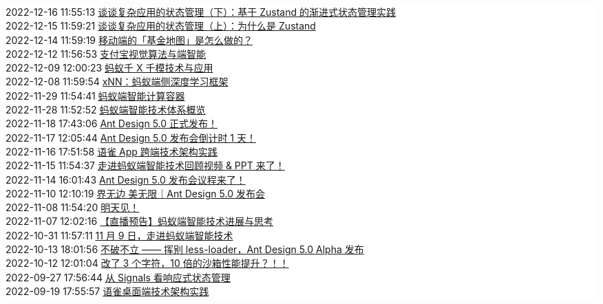 2022-12-16 11:55:13 [谈谈复杂应用的状态管理（下）：基于 Zustand 的渐进式状态管理实践](http://mp.weixin.qq.com/s?__biz=Mzg2OTYyODU0NQ==&mid=2247504040&idx=1&sn=8d9ffb0eb4ce0c3025e312c4713b1ed9&chksm=ce98bf46f9ef3650619aa95c84a4e1ae445cce817768e2c5e4d6dabcc8177a62cd7c778938c2#rd)  
2022-12-15 11:59:21 [谈谈复杂应用的状态管理（上）：为什么是 Zustand](http://mp.weixin.qq.com/s?__biz=Mzg2OTYyODU0NQ==&mid=2247504039&idx=1&sn=3bda2b53160721644c2f23dfbf0b2494&chksm=ce98bf49f9ef365f68e66bd633c848315ea43d0549e6e5d9a6578381108573341adfdf922eff#rd)  
2022-12-14 11:59:19 [移动端的「基金地图」是怎么做的？](http://mp.weixin.qq.com/s?__biz=Mzg2OTYyODU0NQ==&mid=2247503907&idx=1&sn=13d450b6e6feca7bf44d5aa6d39015e3&chksm=ce98bfcdf9ef36dbccc5ca3c8dd7ce6c207ab9ed53ae664c83e936074eb0bcd2aff70f87d071#rd)  
2022-12-12 11:56:53 [支付宝视觉算法与端智能](http://mp.weixin.qq.com/s?__biz=Mzg2OTYyODU0NQ==&mid=2247503023&idx=1&sn=e8abef2a88eff8b9d94db546eae83b56&chksm=ce98a341f9ef2a57b50b396a85540bfae1ca65ccf15591cec934036acc084a4944c2ee1c4969#rd)  
2022-12-09 12:00:23 [蚂蚁千 X 千模技术与应用](http://mp.weixin.qq.com/s?__biz=Mzg2OTYyODU0NQ==&mid=2247503015&idx=1&sn=88c3fda422b8fdc3ab8a1374b716cc21&chksm=ce98a349f9ef2a5f7448acf2ddaeb1fbf0b95ba4cbb48ead1e24b19e4803ac17994c74bdd107#rd)  
2022-12-08 11:59:54 [xNN：蚂蚁端侧深度学习框架](http://mp.weixin.qq.com/s?__biz=Mzg2OTYyODU0NQ==&mid=2247502961&idx=1&sn=884dcc4e75d8adc934f4c9bc43a03418&chksm=ce98a39ff9ef2a89fd09fc3ce7255ad64b02eaf03e4698c870731c54aa42754ab61d00c44b9c#rd)  
2022-11-29 11:54:41 [蚂蚁端智能计算容器](http://mp.weixin.qq.com/s?__biz=Mzg2OTYyODU0NQ==&mid=2247502058&idx=1&sn=a54b11c318da157e154944826085b964&chksm=ce98a704f9ef2e12e6de83a4ed8c05697e4d4c6c851aa40a4d21c7fefc68d64221a29c0ad7ad#rd)  
2022-11-28 11:52:52 [蚂蚁端智能技术体系概览](http://mp.weixin.qq.com/s?__biz=Mzg2OTYyODU0NQ==&mid=2247502047&idx=1&sn=5be326bade43f769513f3ece06002909&chksm=ce98a731f9ef2e27f2a09c6c341aab3d75a3119952b9122a41ee9dcbbbf6fdd9c9c3cef6a5e3#rd)  
2022-11-18 17:43:06 [Ant Design 5.0 正式发布！](http://mp.weixin.qq.com/s?__biz=Mzg2OTYyODU0NQ==&mid=2247501426&idx=1&sn=8432b91852efe27d067152b6b97be9bd&chksm=ce98a99cf9ef208a00e22a7f98b924340e472101223713b001b2452ab37da945b4454453e66b#rd)  
2022-11-17 12:05:44 [Ant Design 5.0 发布会倒计时 1 天！](http://mp.weixin.qq.com/s?__biz=Mzg2OTYyODU0NQ==&mid=2247501376&idx=1&sn=a4c587d46756e42716c0941eda31696e&chksm=ce98a9aef9ef20b80e5511d043fe12f1e8441f309de416273c61985211cee3319fa4164339f6#rd)  
2022-11-16 17:51:58 [语雀 App 跨端技术架构实践](http://mp.weixin.qq.com/s?__biz=Mzg2OTYyODU0NQ==&mid=2247501344&idx=1&sn=5102d3b7255bcc50c42a442481383a96&chksm=ce98a9cef9ef20d801fb93d90c982d1f95f68550723a0d26a664f8840c1acdcf8b4a62a16eaa#rd)  
2022-11-15 11:54:37 [走进蚂蚁端智能技术回顾视频 & PPT 来了！](http://mp.weixin.qq.com/s?__biz=Mzg2OTYyODU0NQ==&mid=2247501317&idx=1&sn=cac4d1cc4b011d28f6bb9ff38f21451b&chksm=ce98a9ebf9ef20fda2126c9df05c7cf592bbdf0710f3f932c4dd4653ecc6d7fe0d6542dc2bb1#rd)  
2022-11-14 16:01:43 [Ant Design 5.0 发布会议程来了！](http://mp.weixin.qq.com/s?__biz=Mzg2OTYyODU0NQ==&mid=2247501180&idx=1&sn=86071ac55c994d32aa49a7c2b877e367&chksm=ce98aa92f9ef2384684c35faf712e4fb739e795836f03b39b7f797424ac2353ab480a63983fa#rd)  
2022-11-10 12:10:19 [界无边 美无限｜Ant Design 5.0 发布会](http://mp.weixin.qq.com/s?__biz=Mzg2OTYyODU0NQ==&mid=2247499993&idx=1&sn=63cda87762b0f4d3dca7607ba14d5177&chksm=ce98af37f9ef2621bce470162a65c606201ca3ea4a647d7fd95ddbe004492edebd345aed01c4#rd)  
2022-11-08 11:54:20 [明天见！](http://mp.weixin.qq.com/s?__biz=Mzg2OTYyODU0NQ==&mid=2247499967&idx=1&sn=088d3ea4d8da30da5257c0a01ebeca09&chksm=ce98af51f9ef26472eaa3fc07ad8df40776b8bfb34112bd550fcbc7e1fffb9c47a5aa43d990e#rd)  
2022-11-07 12:02:16 [【直播预告】蚂蚁端智能技术进展与思考](http://mp.weixin.qq.com/s?__biz=Mzg2OTYyODU0NQ==&mid=2247499709&idx=1&sn=4af11bfb0bcc639fe73b85160f96718d&chksm=ce989053f9ef1945a95a622c1d174f9d9b933ff7869ec7ba314e8e4e9b0dc30c37270b8aa8b3#rd)  
2022-10-31 11:57:11 [11 月 9 日，走进蚂蚁端智能技术](http://mp.weixin.qq.com/s?__biz=Mzg2OTYyODU0NQ==&mid=2247499705&idx=1&sn=46416c786024b5e89bd3b03c0897a55b&chksm=ce989057f9ef1941763a2592fa8f6d1740634160d9731923618693e77f46d016cafd7e568102#rd)  
2022-10-13 18:01:56 [不破不立 —— 挥别 less-loader，Ant Design 5.0 Alpha 发布](http://mp.weixin.qq.com/s?__biz=Mzg2OTYyODU0NQ==&mid=2247499696&idx=1&sn=5fafd062c8a380aac7d450233358b853&chksm=ce98905ef9ef1948c357d20c0957192bb704b2fa94638a146628fa9b87cdb3fcbdd23f0fef35#rd)  
2022-10-12 12:01:04 [改了 3 个字符，10 倍的沙箱性能提升？！！](http://mp.weixin.qq.com/s?__biz=Mzg2OTYyODU0NQ==&mid=2247499671&idx=1&sn=d770b6e87ef4d51dad92a02d9f48c95d&chksm=ce989079f9ef196fa2cb2a5c3c98b75f0bbaa72642082f66a79ceeba7e9ad299870795135b1a#rd)  
2022-09-27 17:56:44 [从 Signals 看响应式状态管理](http://mp.weixin.qq.com/s?__biz=Mzg2OTYyODU0NQ==&mid=2247499537&idx=1&sn=8d8c97788e8da8775133649e6b156ea5&chksm=ce9890fff9ef19e9ee77cbcd4b4359e142cc83840de68ab2c447a22a54739899d00140377a08#rd)  
2022-09-19 17:55:57 [语雀桌面端技术架构实践](http://mp.weixin.qq.com/s?__biz=Mzg2OTYyODU0NQ==&mid=2247499472&idx=1&sn=a917b5c8c6c2a88e0333badee128d79b&chksm=ce98913ef9ef18287517f959b0b7e090b921c1c5c6eb88d233a554505aa977145abf034a091c#rd)  